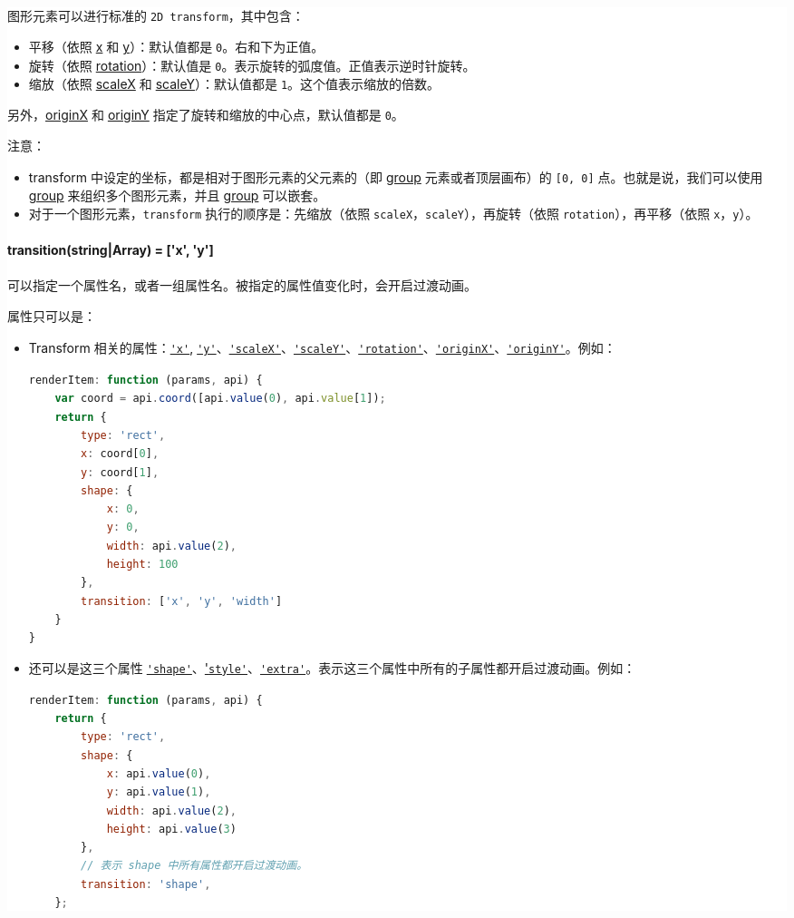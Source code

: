 

图形元素可以进行标准的 `2D transform`，其中包含：
+ 平移（依照 [x](~series-custom.renderItem.return_path.x) 和 [y](~series-custom.renderItem.return_path.y)）：默认值都是 `0`。右和下为正值。
+ 旋转（依照 [rotation](~series-custom.renderItem.return_path.rotation)）：默认值是 `0`。表示旋转的弧度值。正值表示逆时针旋转。
+ 缩放（依照 [scaleX](~series-custom.renderItem.return_path.scaleX) 和 [scaleY](~series-custom.renderItem.return_path.scaleY)）：默认值都是 `1`。这个值表示缩放的倍数。

另外，[originX](~series-custom.renderItem.return_path.originX) 和 [originY](~series-custom.renderItem.return_path.originY) 指定了旋转和缩放的中心点，默认值都是 `0`。

注意：
+ transform 中设定的坐标，都是相对于图形元素的父元素的（即 [group](~series-custom.renderItem.return_group) 元素或者顶层画布）的 `[0, 0]` 点。也就是说，我们可以使用 [group](~series-custom.renderItem.return_group) 来组织多个图形元素，并且 [group](~series-custom.renderItem.return_group) 可以嵌套。
+ 对于一个图形元素，`transform` 执行的顺序是：先缩放（依照 `scaleX`，`scaleY`），再旋转（依照 `rotation`），再平移（依照 `x`，`y`）。










#### transition(string|Array) = ['x', 'y']

可以指定一个属性名，或者一组属性名。被指定的属性值变化时，会开启过渡动画。

属性只可以是：
+ Transform 相关的属性：[`'x'`](~series-custom.renderItem.return_path.x), [`'y'`](~series-custom.renderItem.return_path.y)、[`'scaleX'`](~series-custom.renderItem.return_path.scaleX)、[`'scaleY'`](~series-custom.renderItem.return_path.scaleY)、[`'rotation'`](~series-custom.renderItem.return_path.rotation)、[`'originX'`](~series-custom.renderItem.return_path.originX)、[`'originY'`](~series-custom.renderItem.return_path.originY)。例如：
    ```js
    renderItem: function (params, api) {
        var coord = api.coord([api.value(0), api.value[1]);
        return {
            type: 'rect',
            x: coord[0],
            y: coord[1],
            shape: {
                x: 0,
                y: 0,
                width: api.value(2),
                height: 100
            },
            transition: ['x', 'y', 'width']
        }
    }
    ```
+ 还可以是这三个属性 [`'shape'`](~series-custom.renderItem.return_path.shape)、['`style'`](~series-custom.renderItem.return_path.style)、[`'extra'`](~series-custom.renderItem.return_path.extra)。表示这三个属性中所有的子属性都开启过渡动画。例如：
    ```js
    renderItem: function (params, api) {
        return {
            type: 'rect',
            shape: {
                x: api.value(0),
                y: api.value(1),
                width: api.value(2),
                height: api.value(3)
            },
            // 表示 shape 中所有属性都开启过渡动画。
            transition: 'shape',
        };